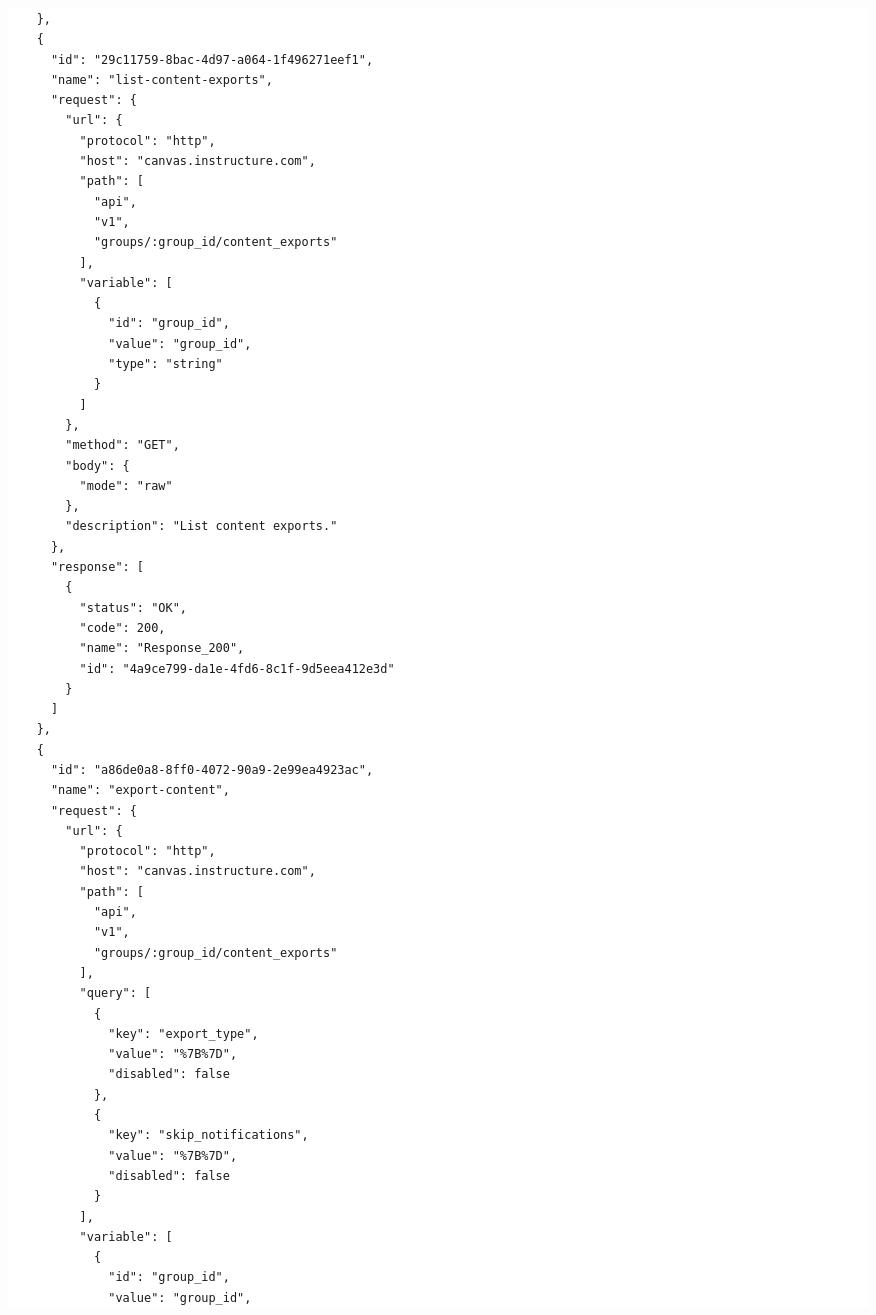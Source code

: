         },
        {
          "id": "29c11759-8bac-4d97-a064-1f496271eef1",
          "name": "list-content-exports",
          "request": {
            "url": {
              "protocol": "http",
              "host": "canvas.instructure.com",
              "path": [
                "api",
                "v1",
                "groups/:group_id/content_exports"
              ],
              "variable": [
                {
                  "id": "group_id",
                  "value": "group_id",
                  "type": "string"
                }
              ]
            },
            "method": "GET",
            "body": {
              "mode": "raw"
            },
            "description": "List content exports."
          },
          "response": [
            {
              "status": "OK",
              "code": 200,
              "name": "Response_200",
              "id": "4a9ce799-da1e-4fd6-8c1f-9d5eea412e3d"
            }
          ]
        },
        {
          "id": "a86de0a8-8ff0-4072-90a9-2e99ea4923ac",
          "name": "export-content",
          "request": {
            "url": {
              "protocol": "http",
              "host": "canvas.instructure.com",
              "path": [
                "api",
                "v1",
                "groups/:group_id/content_exports"
              ],
              "query": [
                {
                  "key": "export_type",
                  "value": "%7B%7D",
                  "disabled": false
                },
                {
                  "key": "skip_notifications",
                  "value": "%7B%7D",
                  "disabled": false
                }
              ],
              "variable": [
                {
                  "id": "group_id",
                  "value": "group_id",